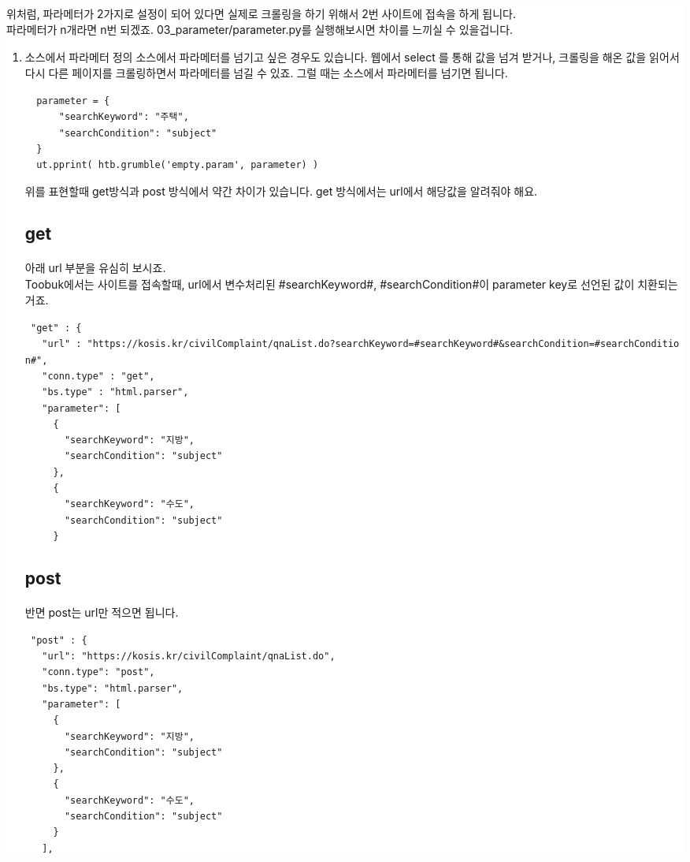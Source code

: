    위처럼, 파라메터가 2가지로 설정이 되어 있다면 실제로 크롤링을 하기 위해서 2번 사이트에 접속을 하게 됩니다.  
   파라메터가 n개라면 n번 되겠죠.
   03_parameter/parameter.py를 실행해보시면 차이를 느끼실 수 있을겁니다.

1. 소스에서 파라메터 정의
   소스에서 파라메터를 넘기고 싶은 경우도 있습니다. 웹에서 select 를 통해 값을 넘겨 받거나, 
   크롤링을 해온 값을 읽어서 다시 다른 페이지를 크롤링하면서 파라메터를 넘길 수 있죠. 그럴 때는 소스에서 파라메터를 넘기면 됩니다.

   
         parameter = {
             "searchKeyword": "주택",
             "searchCondition": "subject"
         }
         ut.pprint( htb.grumble('empty.param', parameter) )

   위를 표현할때 get방식과 post 방식에서 약간 차이가 있습니다. get 방식에서는 url에서 해당값을 알려줘야 해요.
   ## get
   아래 url 부분을 유심히 보시죠.  
   Toobuk에서는 사이트를 접속할때, url에서 변수처리된 #searchKeyword#, #searchCondition#이 parameter key로 선언된 값이 치환되는거죠.

        "get" : {
          "url" : "https://kosis.kr/civilComplaint/qnaList.do?searchKeyword=#searchKeyword#&searchCondition=#searchCondition#",
          "conn.type" : "get",
          "bs.type" : "html.parser",
          "parameter": [
            {
              "searchKeyword": "지방",
              "searchCondition": "subject"
            },
            {
              "searchKeyword": "수도",
              "searchCondition": "subject"
            }
   ## post
   반면 post는 url만 적으면 됩니다.

        "post" : {
          "url": "https://kosis.kr/civilComplaint/qnaList.do",
          "conn.type": "post",
          "bs.type": "html.parser",
          "parameter": [
            {
              "searchKeyword": "지방",
              "searchCondition": "subject"
            },
            {
              "searchKeyword": "수도",
              "searchCondition": "subject"
            }
          ],
